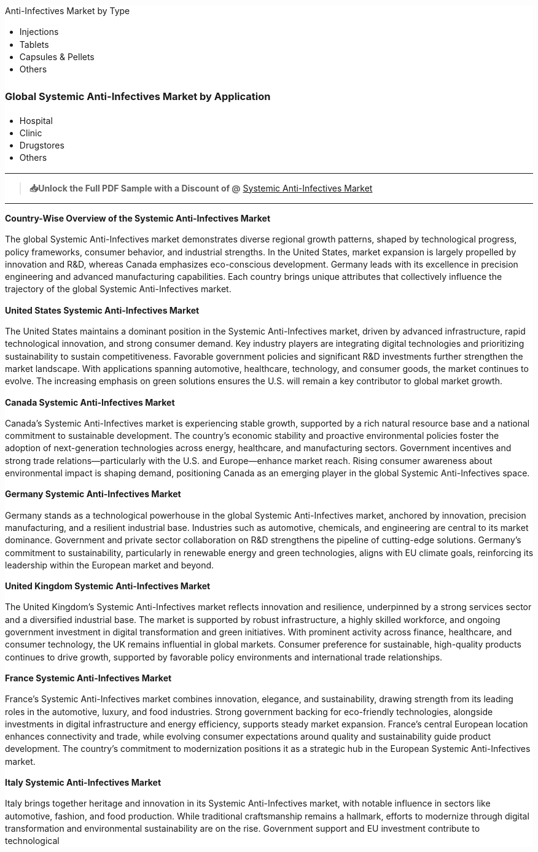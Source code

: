 Anti-Infectives Market by Type</h3><ul><li>Injections</li><li>Tablets</li><li>Capsules & Pellets</li><li>Others</li></ul><h3>Global Systemic Anti-Infectives Market by Application</h3><ul><li>Hospital</li><li>Clinic</li><li>Drugstores</li><li>Others</li></ul></p><hr /><blockquote><p><strong>📥Unlock the Full PDF Sample with a Discount of @</strong> <a href="https://www.marketresearchintellect.com/ask-for-discount/?rid=1021220&amp;utm_source=Github-April&amp;utm_medium=041">Systemic Anti-Infectives Market</a></p></blockquote><hr /><p class="" data-start="217" data-end="261"><strong data-start="217" data-end="261">Country-Wise Overview of the Systemic Anti-Infectives Market</strong></p><p class="" data-start="263" data-end="774">The global Systemic Anti-Infectives market demonstrates diverse regional growth patterns, shaped by technological progress, policy frameworks, consumer behavior, and industrial strengths. In the United States, market expansion is largely propelled by innovation and R&amp;D, whereas Canada emphasizes eco-conscious development. Germany leads with its excellence in precision engineering and advanced manufacturing capabilities. Each country brings unique attributes that collectively influence the trajectory of the global Systemic Anti-Infectives market.</p><p class="" data-start="776" data-end="1421"><strong data-start="776" data-end="805">United States Systemic Anti-Infectives Market</strong></p><p class="" data-start="776" data-end="1421">The United States maintains a dominant position in the Systemic Anti-Infectives market, driven by advanced infrastructure, rapid technological innovation, and strong consumer demand. Key industry players are integrating digital technologies and prioritizing sustainability to sustain competitiveness. Favorable government policies and significant R&amp;D investments further strengthen the market landscape. With applications spanning automotive, healthcare, technology, and consumer goods, the market continues to evolve. The increasing emphasis on green solutions ensures the U.S. will remain a key contributor to global market growth.</p><p class="" data-start="1423" data-end="2019"><strong data-start="1423" data-end="1445">Canada Systemic Anti-Infectives Market</strong></p><p class="" data-start="1423" data-end="2019">Canada&rsquo;s Systemic Anti-Infectives market is experiencing stable growth, supported by a rich natural resource base and a national commitment to sustainable development. The country&rsquo;s economic stability and proactive environmental policies foster the adoption of next-generation technologies across energy, healthcare, and manufacturing sectors. Government incentives and strong trade relations&mdash;particularly with the U.S. and Europe&mdash;enhance market reach. Rising consumer awareness about environmental impact is shaping demand, positioning Canada as an emerging player in the global Systemic Anti-Infectives space.</p><p class="" data-start="2021" data-end="2591"><strong data-start="2021" data-end="2044">Germany Systemic Anti-Infectives Market</strong></p><p class="" data-start="2021" data-end="2591">Germany stands as a technological powerhouse in the global Systemic Anti-Infectives market, anchored by innovation, precision manufacturing, and a resilient industrial base. Industries such as automotive, chemicals, and engineering are central to its market dominance. Government and private sector collaboration on R&amp;D strengthens the pipeline of cutting-edge solutions. Germany&rsquo;s commitment to sustainability, particularly in renewable energy and green technologies, aligns with EU climate goals, reinforcing its leadership within the European market and beyond.</p><p class="" data-start="2593" data-end="3221"><strong data-start="2593" data-end="2623">United Kingdom Systemic Anti-Infectives Market</strong></p><p class="" data-start="2593" data-end="3221">The United Kingdom&rsquo;s Systemic Anti-Infectives market reflects innovation and resilience, underpinned by a strong services sector and a diversified industrial base. The market is supported by robust infrastructure, a highly skilled workforce, and ongoing government investment in digital transformation and green initiatives. With prominent activity across finance, healthcare, and consumer technology, the UK remains influential in global markets. Consumer preference for sustainable, high-quality products continues to drive growth, supported by favorable policy environments and international trade relationships.</p><p class="" data-start="3223" data-end="3838"><strong data-start="3223" data-end="3245">France Systemic Anti-Infectives Market</strong></p><p class="" data-start="3223" data-end="3838">France&rsquo;s Systemic Anti-Infectives market combines innovation, elegance, and sustainability, drawing strength from its leading roles in the automotive, luxury, and food industries. Strong government backing for eco-friendly technologies, alongside investments in digital infrastructure and energy efficiency, supports steady market expansion. France&rsquo;s central European location enhances connectivity and trade, while evolving consumer expectations around quality and sustainability guide product development. The country&rsquo;s commitment to modernization positions it as a strategic hub in the European Systemic Anti-Infectives market.</p><p class="" data-start="3840" data-end="4422"><strong data-start="3840" data-end="3861">Italy Systemic Anti-Infectives Market</strong></p><p class="" data-start="3840" data-end="4422">Italy brings together heritage and innovation in its Systemic Anti-Infectives market, with notable influence in sectors like automotive, fashion, and food production. While traditional craftsmanship remains a hallmark, efforts to modernize through digital transformation and environmental sustainability are on the rise. Government support and EU investment contribute to technological
